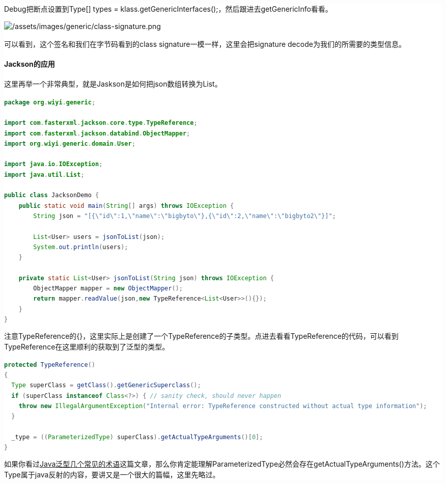 
Debug把断点设置到Type[] types = klass.getGenericInterfaces();，然后跟进去getGenericInfo看看。

![/assets/images/generic/class-signature.png](https://user-images.githubusercontent.com/3600657/91568958-3bfcec00-e978-11ea-895d-fa2c8f880462.png)

可以看到，这个签名和我们在字节码看到的class signature一模一样，这里会把signature decode为我们的所需要的类型信息。

#### Jackson的应用

这里再举一个非常典型，就是Jaskson是如何把json数组转换为List。

```java
package org.wiyi.generic;

import com.fasterxml.jackson.core.type.TypeReference;
import com.fasterxml.jackson.databind.ObjectMapper;
import org.wiyi.generic.domain.User;

import java.io.IOException;
import java.util.List;

public class JacksonDemo {
    public static void main(String[] args) throws IOException {
        String json = "[{\"id\":1,\"name\":\"bigbyto\"},{\"id\":2,\"name\":\"bigbyto2\"}]";

        List<User> users = jsonToList(json);
        System.out.println(users);
    }

    private static List<User> jsonToList(String json) throws IOException {
        ObjectMapper mapper = new ObjectMapper();
        return mapper.readValue(json,new TypeReference<List<User>>(){});
    }
}
```

注意TypeReference的{}，这里实际上是创建了一个TypeReference的子类型。点进去看看TypeReference的代码，可以看到TypeReference在这里顺利的获取到了泛型的类型。

```java
protected TypeReference()
{
  Type superClass = getClass().getGenericSuperclass();
  if (superClass instanceof Class<?>) { // sanity check, should never happen
    throw new IllegalArgumentException("Internal error: TypeReference constructed without actual type information");
  }

  _type = ((ParameterizedType) superClass).getActualTypeArguments()[0];
}
```

如果你看过[Java泛型几个常见的术语](https://wiyi.org/generic-in-java.html)这篇文章，那么你肯定能理解ParameterizedType必然会存在getActualTypeArguments()方法。这个Type属于java反射的内容，要讲又是一个很大的篇幅，这里先略过。
